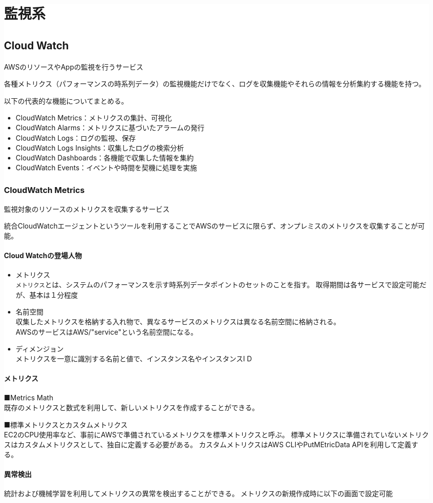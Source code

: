 # 監視系

## Cloud Watch
AWSのリソースやAppの監視を行うサービス

各種メトリクス（パフォーマンスの時系列データ）の監視機能だけでなく、ログを収集機能やそれらの情報を分析集約する機能を持つ。

以下の代表的な機能についてまとめる。
- CloudWatch Metrics：メトリクスの集計、可視化
- CloudWatch Alarms：メトリクスに基づいたアラームの発行
- CloudWatch Logs：ログの監視、保存
- CloudWatch Logs Insights：収集したログの検索分析
- CloudWatch Dashboards：各機能で収集した情報を集約
- CloudWatch Events：イベントや時間を契機に処理を実施

### CloudWatch Metrics
監視対象のリソースのメトリクスを収集するサービス

統合CloudWatchエージェントというツールを利用することでAWSのサービスに限らず、オンプレミスのメトリクスを収集することが可能。

#### Cloud Watchの登場人物
- メトリクス  
`メトリクス`とは、システムのパフォーマンスを示す時系列データポイントのセットのことを指す。
取得期間は各サービスで設定可能だが、基本は１分程度

- 名前空間  
収集したメトリクスを格納する入れ物で、異なるサービスのメトリクスは異なる名前空間に格納される。  
AWSのサービスはAWS/"service"という名前空間になる。

- ディメンジョン  
メトリクスを一意に識別する名前と値で、インスタンス名やインスタンスI D

#### メトリクス
■Metrics Math  
既存のメトリクスと数式を利用して、新しいメトリクスを作成することができる。

■標準メトリクスとカスタムメトリクス  
EC2のCPU使用率など、事前にAWSで準備されているメトリクスを標準メトリクスと呼ぶ。
標準メトリクスに準備されていないメトリクスはカスタムメトリクスとして、独自に定義する必要がある。
カスタムメトリクスはAWS CLIやPutMEtricData APIを利用して定義する。

#### 異常検出
統計および機械学習を利用してメトリクスの異常を検出することができる。
メトリクスの新規作成時に以下の画面で設定可能

